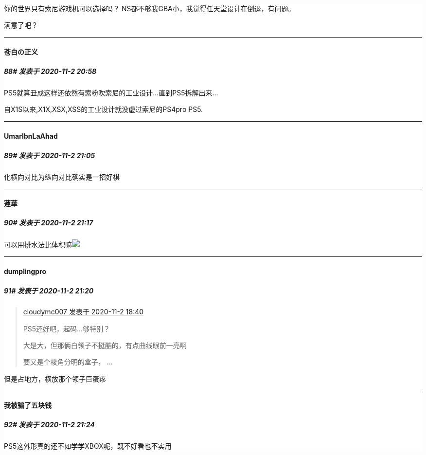 你的世界只有索尼游戏机可以选择吗？</blockquote>
NS都不够我GBA小，我觉得任天堂设计在倒退，有问题。


满意了吧？


-----

####  苍白の正义  
##### 88#       发表于 2020-11-2 20:58


PS5就算丑成这样还依然有索粉吹索尼的工业设计...直到PS5拆解出来...

自X1S以来,X1X,XSX,XSS的工业设计就没虚过索尼的PS4pro PS5.


-----

####  UmarIbnLaAhad  
##### 89#       发表于 2020-11-2 21:05


化横向对比为纵向对比确实是一招好棋


-----

####  蓮華  
##### 90#       发表于 2020-11-2 21:17


可以用排水法比体积嘛<img src="https://static.saraba1st.com/image/smiley/face2017/048.png" referrerpolicy="no-referrer">


-----

####  dumplingpro  
##### 91#       发表于 2020-11-2 21:20


<blockquote><a href="httphttps://bbs.saraba1st.com/2b/forum.php?mod=redirect&amp;goto=findpost&amp;pid=49261966&amp;ptid=1969500" target="_blank">cloudymc007 发表于 2020-11-2 18:40</a>

PS5还好吧，起码...够特别？

大是大，但那俩白领子不挺酷的，有点曲线眼前一亮啊

要又是个棱角分明的盒子， ...</blockquote>
但是占地方，横放那个领子巨蛋疼


-----

####  我被骗了五块钱  
##### 92#       发表于 2020-11-2 21:24


PS5这外形真的还不如学学XBOX呢，既不好看也不实用
